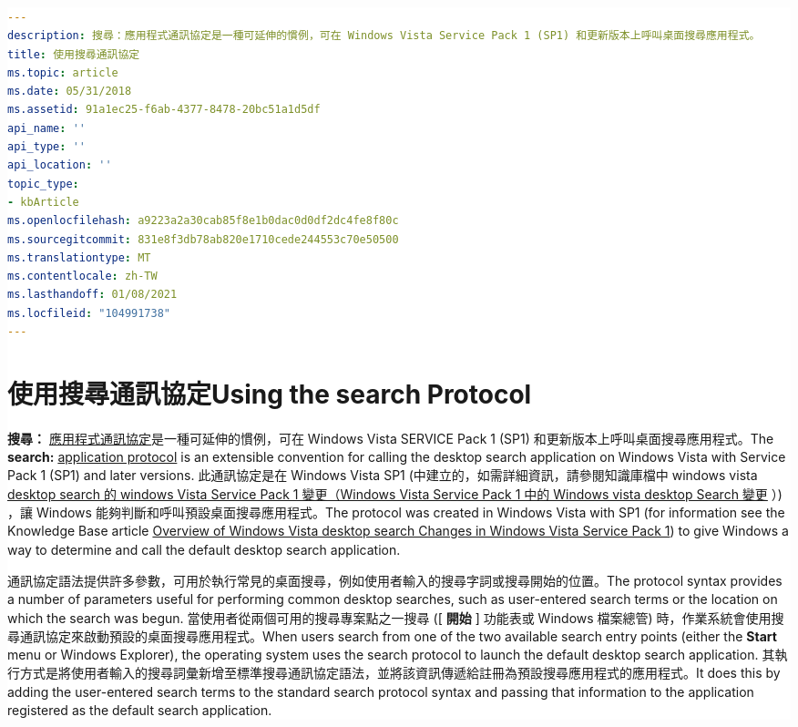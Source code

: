 ```yaml
---
description: 搜尋：應用程式通訊協定是一種可延伸的慣例，可在 Windows Vista Service Pack 1 (SP1) 和更新版本上呼叫桌面搜尋應用程式。
title: 使用搜尋通訊協定
ms.topic: article
ms.date: 05/31/2018
ms.assetid: 91a1ec25-f6ab-4377-8478-20bc51a1d5df
api_name: ''
api_type: ''
api_location: ''
topic_type:
- kbArticle
ms.openlocfilehash: a9223a2a30cab85f8e1b0dac0d0df2dc4fe8f80c
ms.sourcegitcommit: 831e8f3db78ab820e1710cede244553c70e50500
ms.translationtype: MT
ms.contentlocale: zh-TW
ms.lasthandoff: 01/08/2021
ms.locfileid: "104991738"
---
```

# <a name="using-the-search-protocol"></a><span data-ttu-id="23c71-103">使用搜尋通訊協定</span><span class="sxs-lookup"><span data-stu-id="23c71-103">Using the search Protocol</span></span>

<span data-ttu-id="23c71-104">**搜尋：** [應用程式通訊協定](/previous-versions/windows/internet-explorer/ie-developer/platform-apis/aa767916(v=vs.85))是一種可延伸的慣例，可在 Windows Vista SERVICE Pack 1 (SP1) 和更新版本上呼叫桌面搜尋應用程式。</span><span class="sxs-lookup"><span data-stu-id="23c71-104">The **search:** [application protocol](/previous-versions/windows/internet-explorer/ie-developer/platform-apis/aa767916(v=vs.85)) is an extensible convention for calling the desktop search application on Windows Vista with Service Pack 1 (SP1) and later versions.</span></span> <span data-ttu-id="23c71-105">此通訊協定是在 Windows Vista SP1 (中建立的，如需詳細資訊，請參閱知識庫檔中 windows vista [desktop search 的 windows Vista Service Pack 1 變更（Windows Vista Service Pack 1 中的 Windows vista desktop Search 變更](https://support.microsoft.com/kb/941946) ）) ，讓 Windows 能夠判斷和呼叫預設桌面搜尋應用程式。</span><span class="sxs-lookup"><span data-stu-id="23c71-105">The protocol was created in Windows Vista with SP1 (for information see the Knowledge Base article [Overview of Windows Vista desktop search Changes in Windows Vista Service Pack 1](https://support.microsoft.com/kb/941946)) to give Windows a way to determine and call the default desktop search application.</span></span>

<span data-ttu-id="23c71-106">通訊協定語法提供許多參數，可用於執行常見的桌面搜尋，例如使用者輸入的搜尋字詞或搜尋開始的位置。</span><span class="sxs-lookup"><span data-stu-id="23c71-106">The protocol syntax provides a number of parameters useful for performing common desktop searches, such as user-entered search terms or the location on which the search was begun.</span></span> <span data-ttu-id="23c71-107">當使用者從兩個可用的搜尋專案點之一搜尋 ([ **開始** ] 功能表或 Windows 檔案總管) 時，作業系統會使用搜尋通訊協定來啟動預設的桌面搜尋應用程式。</span><span class="sxs-lookup"><span data-stu-id="23c71-107">When users search from one of the two available search entry points (either the **Start** menu or Windows Explorer), the operating system uses the search protocol to launch the default desktop search application.</span></span> <span data-ttu-id="23c71-108">其執行方式是將使用者輸入的搜尋詞彙新增至標準搜尋通訊協定語法，並將該資訊傳遞給註冊為預設搜尋應用程式的應用程式。</span><span class="sxs-lookup"><span data-stu-id="23c71-108">It does this by adding the user-entered search terms to the standard search protocol syntax and passing that information to the application registered as the default search application.</span></span>
